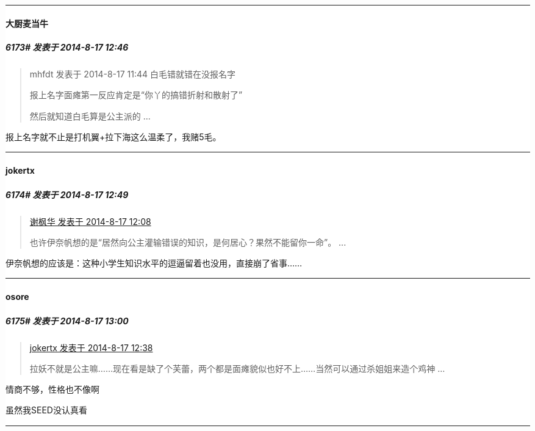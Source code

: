 





-----

####  大厨麦当牛  
##### 6173#       发表于 2014-8-17 12:46



<blockquote>mhfdt 发表于 2014-8-17 11:44
白毛错就错在没报名字

报上名字面瘫第一反应肯定是“你丫的搞错折射和散射了”

然后就知道白毛算是公主派的 ...</blockquote>
报上名字就不止是打机翼+拉下海这么温柔了，我赌5毛。







-----

####  jokertx  
##### 6174#       发表于 2014-8-17 12:49



<blockquote><a href="httphttps://bbs.saraba1st.com/2b/forum.php?mod=redirect&amp;goto=findpost&amp;pid=26351268&amp;ptid=999173" target="_blank">谢枫华 发表于 2014-8-17 12:08</a>

也许伊奈帆想的是“居然向公主灌输错误的知识，是何居心？果然不能留你一命”。 ...</blockquote>
伊奈帆想的应该是：这种小学生知识水平的逗逼留着也没用，直接崩了省事……







-----

####  osore  
##### 6175#       发表于 2014-8-17 13:00



<blockquote><a href="httphttps://bbs.saraba1st.com/2b/forum.php?mod=redirect&amp;goto=findpost&amp;pid=26351485&amp;ptid=999173" target="_blank">jokertx 发表于 2014-8-17 12:38</a>

拉妖不就是公主嘛……现在看是缺了个芙蕾，两个都是面瘫貌似也好不上……当然可以通过杀姐姐来造个鸡神 ...</blockquote>
情商不够，性格也不像啊

虽然我SEED没认真看







-----
